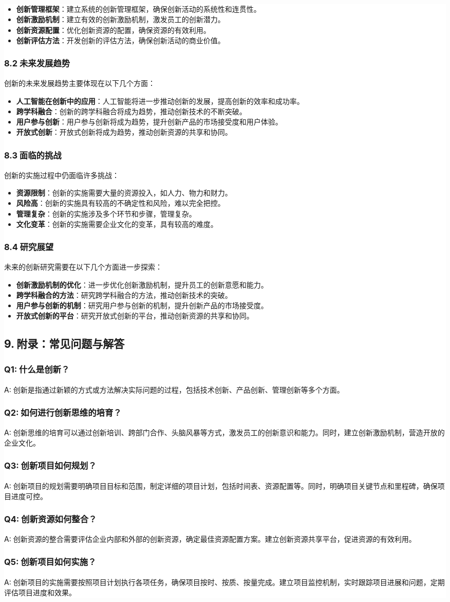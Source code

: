 - **创新管理框架**：建立系统的创新管理框架，确保创新活动的系统性和连贯性。
- **创新激励机制**：建立有效的创新激励机制，激发员工的创新潜力。
- **创新资源配置**：优化创新资源的配置，确保资源的有效利用。
- **创新评估方法**：开发创新的评估方法，确保创新活动的商业价值。

### 8.2 未来发展趋势

创新的未来发展趋势主要体现在以下几个方面：

- **人工智能在创新中的应用**：人工智能将进一步推动创新的发展，提高创新的效率和成功率。
- **跨学科融合**：创新的跨学科融合将成为趋势，推动创新技术的不断突破。
- **用户参与创新**：用户参与创新将成为趋势，提升创新产品的市场接受度和用户体验。
- **开放式创新**：开放式创新将成为趋势，推动创新资源的共享和协同。

### 8.3 面临的挑战

创新的实施过程中仍面临许多挑战：

- **资源限制**：创新的实施需要大量的资源投入，如人力、物力和财力。
- **风险高**：创新的实施具有较高的不确定性和风险，难以完全把控。
- **管理复杂**：创新的实施涉及多个环节和步骤，管理复杂。
- **文化变革**：创新的实施需要企业文化的变革，具有较高的难度。

### 8.4 研究展望

未来的创新研究需要在以下几个方面进一步探索：

- **创新激励机制的优化**：进一步优化创新激励机制，提升员工的创新意愿和能力。
- **跨学科融合的方法**：研究跨学科融合的方法，推动创新技术的突破。
- **用户参与创新的机制**：研究用户参与创新的机制，提升创新产品的市场接受度。
- **开放式创新的平台**：研究开放式创新的平台，推动创新资源的共享和协同。

## 9. 附录：常见问题与解答

### Q1: 什么是创新？

A: 创新是指通过新颖的方式或方法解决实际问题的过程，包括技术创新、产品创新、管理创新等多个方面。

### Q2: 如何进行创新思维的培育？

A: 创新思维的培育可以通过创新培训、跨部门合作、头脑风暴等方式，激发员工的创新意识和能力。同时，建立创新激励机制，营造开放的企业文化。

### Q3: 创新项目如何规划？

A: 创新项目的规划需要明确项目目标和范围，制定详细的项目计划，包括时间表、资源配置等。同时，明确项目关键节点和里程碑，确保项目进度可控。

### Q4: 创新资源如何整合？

A: 创新资源的整合需要评估企业内部和外部的创新资源，确定最佳资源配置方案。建立创新资源共享平台，促进资源的有效利用。

### Q5: 创新项目如何实施？

A: 创新项目的实施需要按照项目计划执行各项任务，确保项目按时、按质、按量完成。建立项目监控机制，实时跟踪项目进展和问题，定期评估项目进度和效果。
